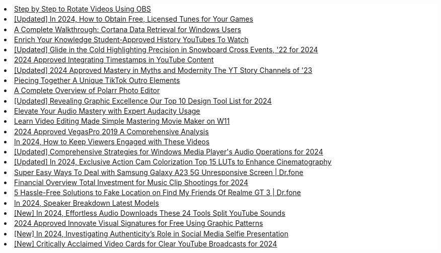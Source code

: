 <li><a href="https://ai-video-editing.techidaily.com/1713939516825-step-by-step-to-rotate-videos-using-obs/"><u>Step by Step to Rotate Videos Using OBS</u></a></li>
<li><a href="https://fox-info.techidaily.com/updated-in-2024-how-to-obtain-free-licensed-tunes-for-your-games/"><u>[Updated] In 2024, How to Obtain Free, Licensed Tunes for Your Games</u></a></li>
<li><a href="https://win11-tips.techidaily.com/a-complete-walkthrough-cortana-data-retrieval-for-windows-users/"><u>A Complete Walkthrough: Cortana Data Retrieval for Windows Users</u></a></li>
<li><a href="https://youtube-videos.techidaily.com/enrich-your-knowledge-student-approved-history-youtubes-to-watch/"><u>Enrich Your Knowledge  Student-Approved History YouTubes To Watch</u></a></li>
<li><a href="https://fox-info.techidaily.com/updated-glide-in-the-cold-highlighting-precision-in-snowboard-cross-events-22-for-2024/"><u>[Updated] Glide in the Cold  Highlighting Precision in Snowboard Cross Events, '22 for 2024</u></a></li>
<li><a href="https://fox-info.techidaily.com/2024-approved-integrating-timestamps-in-youtube-content/"><u>2024 Approved  Integrating Timestamps in YouTube Content</u></a></li>
<li><a href="https://fox-info.techidaily.com/updated-2024-approved-mastery-in-myths-and-modernity-the-yt-story-channels-of-23/"><u>[Updated] 2024 Approved  Mastery in Myths and Modernity  The YT Story Channels of '23</u></a></li>
<li><a href="https://tiktok-video-recordings.techidaily.com/piecing-together-a-unique-tiktok-outro-elements/"><u>Piecing Together A Unique TikTok Outro Elements</u></a></li>
<li><a href="https://fox-info.techidaily.com/a-complete-overview-of-polarr-photo-editor/"><u>A Complete Overview of Polarr Photo Editor</u></a></li>
<li><a href="https://fox-info.techidaily.com/updated-revealing-graphic-excellence-our-top-10-design-tool-list-for-2024/"><u>[Updated] Revealing Graphic Excellence  Our Top 10 Design Tool List for 2024</u></a></li>
<li><a href="https://fox-info.techidaily.com/elevate-your-audio-mastery-with-expert-audacity-usage/"><u>Elevate Your Audio Mastery with Expert Audacity Usage</u></a></li>
<li><a href="https://extra-hints.techidaily.com/learn-video-editing-made-simple-mastering-movie-maker-on-w11/"><u>Learn Video Editing Made Simple  Mastering Movie Maker on W11</u></a></li>
<li><a href="https://fox-info.techidaily.com/2024-approved-vegaspro-2019-a-comprehensive-analysis/"><u>2024 Approved  VegasPro 2019  A Comprehensive Analysis</u></a></li>
<li><a href="https://some-techniques.techidaily.com/in-2024-how-to-keep-viewers-engaged-with-these-videos/"><u>In 2024, How to Keep Viewers Engaged with These Videos</u></a></li>
<li><a href="https://fox-info.techidaily.com/updated-comprehensive-strategies-for-windows-media-players-audio-operations-for-2024/"><u>[Updated] Comprehensive Strategies for Windows Media Player's Audio Operations for 2024</u></a></li>
<li><a href="https://fox-info.techidaily.com/updated-in-2024-exclusive-action-cam-colorization-top-15-luts-to-enhance-cinematography/"><u>[Updated] In 2024, Exclusive Action Cam Colorization  Top 15 LUTs to Enhance Cinematography</u></a></li>
<li><a href="https://howto.techidaily.com/super-easy-ways-to-deal-with-samsung-galaxy-a23-5g-unresponsive-screen-drfone-by-drfone-fix-android-problems-fix-android-problems/"><u>Super Easy Ways To Deal with Samsung Galaxy A23 5G Unresponsive Screen | Dr.fone</u></a></li>
<li><a href="https://fox-info.techidaily.com/financial-overview-total-investment-for-music-clip-shootings-for-2024/"><u>Financial Overview  Total Investment for Music Clip Shootings for 2024</u></a></li>
<li><a href="https://location-fake.techidaily.com/5-hassle-free-solutions-to-fake-location-on-find-my-friends-of-realme-gt-3-drfone-by-drfone-virtual-android/"><u>5 Hassle-Free Solutions to Fake Location on Find My Friends Of Realme GT 3 | Dr.fone</u></a></li>
<li><a href="https://digital-screen-recording.techidaily.com/in-2024-speaker-breakdown-latest-models/"><u>In 2024, Speaker Breakdown  Latest Models</u></a></li>
<li><a href="https://youtube-tips.techidaily.com/n-2024-effortless-audio-downloads-these-24-tools-split-youtube-sounds/"><u>[New] In 2024, Effortless Audio Downloads  These 24 Tools Split YouTube Sounds</u></a></li>
<li><a href="https://fox-info.techidaily.com/2024-approved-innovate-visual-signatures-for-free-using-graphic-patterns/"><u>2024 Approved  Innovate Visual Signatures for Free Using Graphic Patterns</u></a></li>
<li><a href="https://instagram-videos.techidaily.com/new-in-2024-investigating-authenticitys-role-in-social-media-selfie-presentation/"><u>[New] In 2024, Investigating Authenticity’s Role in Social Media Selfie Presentation</u></a></li>
<li><a href="https://facebook-video-share.techidaily.com/new-critically-acclaimed-video-cards-for-clear-youtube-broadcasts-for-2024/"><u>[New] Critically Acclaimed Video Cards for Clear YouTube Broadcasts for 2024</u></a></li>
</ul></div>
